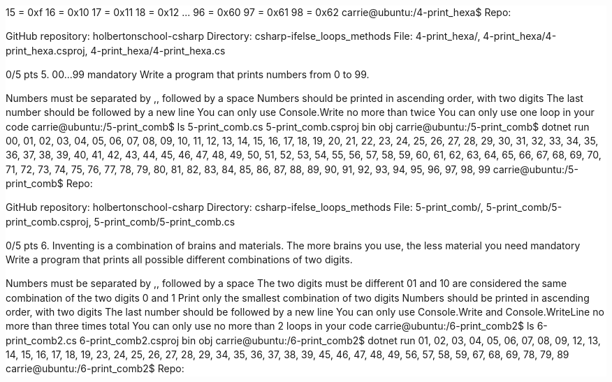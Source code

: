 15 = 0xf
16 = 0x10
17 = 0x11
18 = 0x12
...
96 = 0x60
97 = 0x61
98 = 0x62
carrie@ubuntu:/4-print_hexa$ 
Repo:

GitHub repository: holbertonschool-csharp
Directory: csharp-ifelse_loops_methods
File: 4-print_hexa/, 4-print_hexa/4-print_hexa.csproj, 4-print_hexa/4-print_hexa.cs
 
0/5 pts
5. 00...99
mandatory
Write a program that prints numbers from 0 to 99.

Numbers must be separated by ,, followed by a space
Numbers should be printed in ascending order, with two digits
The last number should be followed by a new line
You can only use Console.Write no more than twice
You can only use one loop in your code
carrie@ubuntu:/5-print_comb$ ls
5-print_comb.cs  5-print_comb.csproj  bin  obj
carrie@ubuntu:/5-print_comb$ dotnet run
00, 01, 02, 03, 04, 05, 06, 07, 08, 09, 10, 11, 12, 13, 14, 15, 16, 17, 18, 19, 20, 21, 22, 23, 24, 25, 26, 27, 28, 29, 30, 31, 32, 33, 34, 35, 36, 37, 38, 39, 40, 41, 42, 43, 44, 45, 46, 47, 48, 49, 50, 51, 52, 53, 54, 55, 56, 57, 58, 59, 60, 61, 62, 63, 64, 65, 66, 67, 68, 69, 70, 71, 72, 73, 74, 75, 76, 77, 78, 79, 80, 81, 82, 83, 84, 85, 86, 87, 88, 89, 90, 91, 92, 93, 94, 95, 96, 97, 98, 99
carrie@ubuntu:/5-print_comb$
Repo:

GitHub repository: holbertonschool-csharp
Directory: csharp-ifelse_loops_methods
File: 5-print_comb/, 5-print_comb/5-print_comb.csproj, 5-print_comb/5-print_comb.cs
 
0/5 pts
6. Inventing is a combination of brains and materials. The more brains you use, the less material you need
mandatory
Write a program that prints all possible different combinations of two digits.

Numbers must be separated by ,, followed by a space
The two digits must be different
01 and 10 are considered the same combination of the two digits 0 and 1
Print only the smallest combination of two digits
Numbers should be printed in ascending order, with two digits
The last number should be followed by a new line
You can only use Console.Write and Console.WriteLine no more than three times total
You can only use no more than 2 loops in your code
carrie@ubuntu:/6-print_comb2$ ls
6-print_comb2.cs  6-print_comb2.csproj  bin  obj
carrie@ubuntu:/6-print_comb2$ dotnet run
01, 02, 03, 04, 05, 06, 07, 08, 09, 12, 13, 14, 15, 16, 17, 18, 19, 23, 24, 25, 26, 27, 28, 29, 34, 35, 36, 37, 38, 39, 45, 46, 47, 48, 49, 56, 57, 58, 59, 67, 68, 69, 78, 79, 89
carrie@ubuntu:/6-print_comb2$
Repo:
